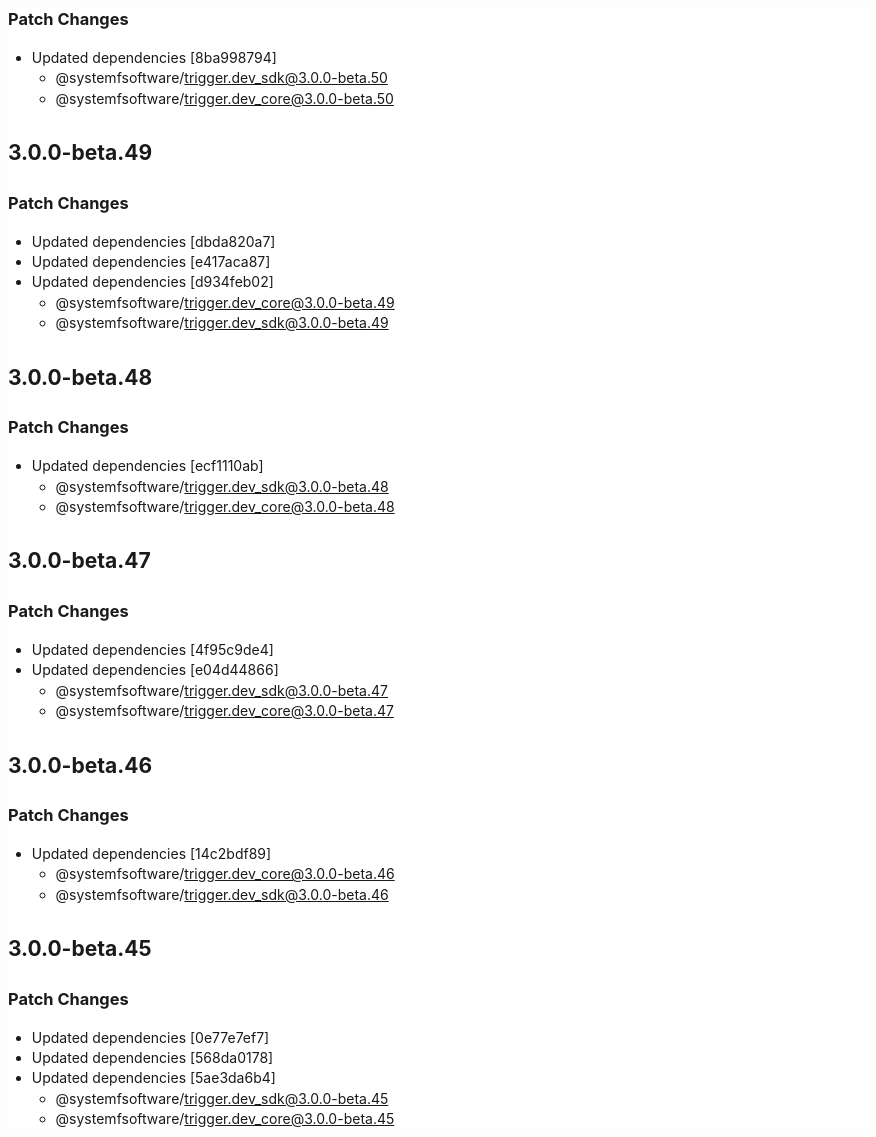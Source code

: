 ### Patch Changes

- Updated dependencies [8ba998794]
  - @systemfsoftware/trigger.dev_sdk@3.0.0-beta.50
  - @systemfsoftware/trigger.dev_core@3.0.0-beta.50

## 3.0.0-beta.49

### Patch Changes

- Updated dependencies [dbda820a7]
- Updated dependencies [e417aca87]
- Updated dependencies [d934feb02]
  - @systemfsoftware/trigger.dev_core@3.0.0-beta.49
  - @systemfsoftware/trigger.dev_sdk@3.0.0-beta.49

## 3.0.0-beta.48

### Patch Changes

- Updated dependencies [ecf1110ab]
  - @systemfsoftware/trigger.dev_sdk@3.0.0-beta.48
  - @systemfsoftware/trigger.dev_core@3.0.0-beta.48

## 3.0.0-beta.47

### Patch Changes

- Updated dependencies [4f95c9de4]
- Updated dependencies [e04d44866]
  - @systemfsoftware/trigger.dev_sdk@3.0.0-beta.47
  - @systemfsoftware/trigger.dev_core@3.0.0-beta.47

## 3.0.0-beta.46

### Patch Changes

- Updated dependencies [14c2bdf89]
  - @systemfsoftware/trigger.dev_core@3.0.0-beta.46
  - @systemfsoftware/trigger.dev_sdk@3.0.0-beta.46

## 3.0.0-beta.45

### Patch Changes

- Updated dependencies [0e77e7ef7]
- Updated dependencies [568da0178]
- Updated dependencies [5ae3da6b4]
  - @systemfsoftware/trigger.dev_sdk@3.0.0-beta.45
  - @systemfsoftware/trigger.dev_core@3.0.0-beta.45

